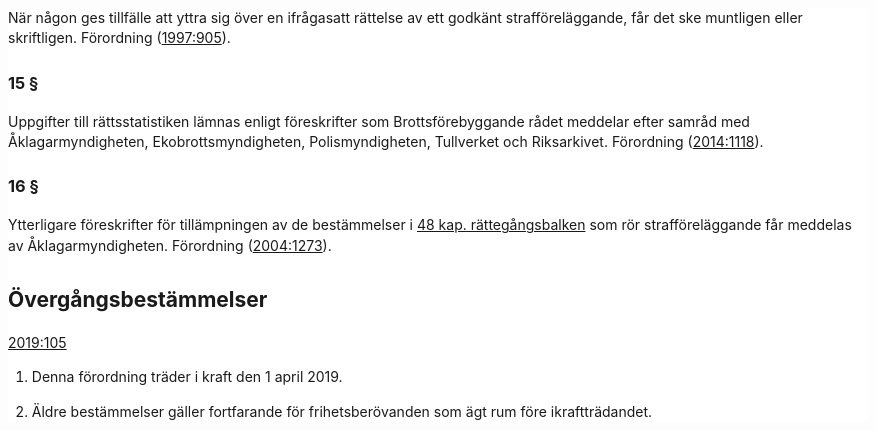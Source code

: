 När någon ges tillfälle att yttra sig över en ifrågasatt rättelse av ett godkänt strafföreläggande, får det ske muntligen eller skriftligen. Förordning ([1997:905](https://selex.se/eli/sfs/1997/905)).

### 15 §

Uppgifter till rättsstatistiken lämnas enligt föreskrifter som Brottsförebyggande rådet meddelar efter samråd med Åklagarmyndigheten, Ekobrottsmyndigheten, Polismyndigheten, Tullverket och Riksarkivet. Förordning ([2014:1118](https://selex.se/eli/sfs/2014/1118)).

### 16 §

Ytterligare föreskrifter för tillämpningen av de bestämmelser i [48 kap. rättegångsbalken](https://selex.se/eli/sfs/1942/740) som rör strafföreläggande får meddelas av Åklagarmyndigheten. Förordning ([2004:1273](https://selex.se/eli/sfs/2004/1273)).

## Övergångsbestämmelser

[2019:105](https://selex.se/eli/sfs/2019/105)

1. Denna förordning träder i kraft den 1 april 2019.

2. Äldre bestämmelser gäller fortfarande för frihetsberövanden som ägt rum före ikraftträdandet.